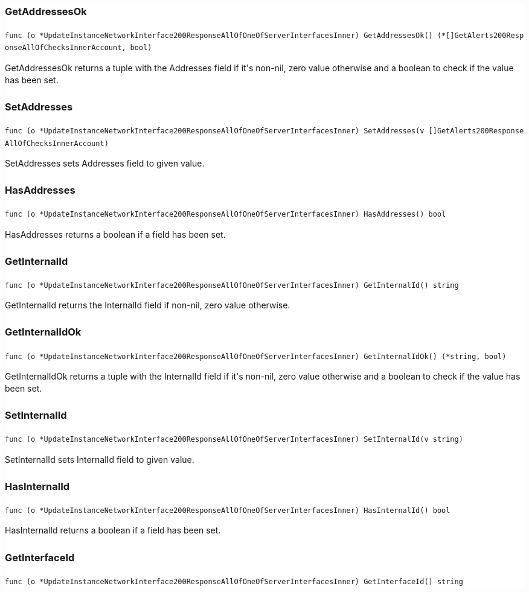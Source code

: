 ### GetAddressesOk

`func (o *UpdateInstanceNetworkInterface200ResponseAllOfOneOfServerInterfacesInner) GetAddressesOk() (*[]GetAlerts200ResponseAllOfChecksInnerAccount, bool)`

GetAddressesOk returns a tuple with the Addresses field if it's non-nil, zero value otherwise
and a boolean to check if the value has been set.

### SetAddresses

`func (o *UpdateInstanceNetworkInterface200ResponseAllOfOneOfServerInterfacesInner) SetAddresses(v []GetAlerts200ResponseAllOfChecksInnerAccount)`

SetAddresses sets Addresses field to given value.

### HasAddresses

`func (o *UpdateInstanceNetworkInterface200ResponseAllOfOneOfServerInterfacesInner) HasAddresses() bool`

HasAddresses returns a boolean if a field has been set.

### GetInternalId

`func (o *UpdateInstanceNetworkInterface200ResponseAllOfOneOfServerInterfacesInner) GetInternalId() string`

GetInternalId returns the InternalId field if non-nil, zero value otherwise.

### GetInternalIdOk

`func (o *UpdateInstanceNetworkInterface200ResponseAllOfOneOfServerInterfacesInner) GetInternalIdOk() (*string, bool)`

GetInternalIdOk returns a tuple with the InternalId field if it's non-nil, zero value otherwise
and a boolean to check if the value has been set.

### SetInternalId

`func (o *UpdateInstanceNetworkInterface200ResponseAllOfOneOfServerInterfacesInner) SetInternalId(v string)`

SetInternalId sets InternalId field to given value.

### HasInternalId

`func (o *UpdateInstanceNetworkInterface200ResponseAllOfOneOfServerInterfacesInner) HasInternalId() bool`

HasInternalId returns a boolean if a field has been set.

### GetInterfaceId

`func (o *UpdateInstanceNetworkInterface200ResponseAllOfOneOfServerInterfacesInner) GetInterfaceId() string`
